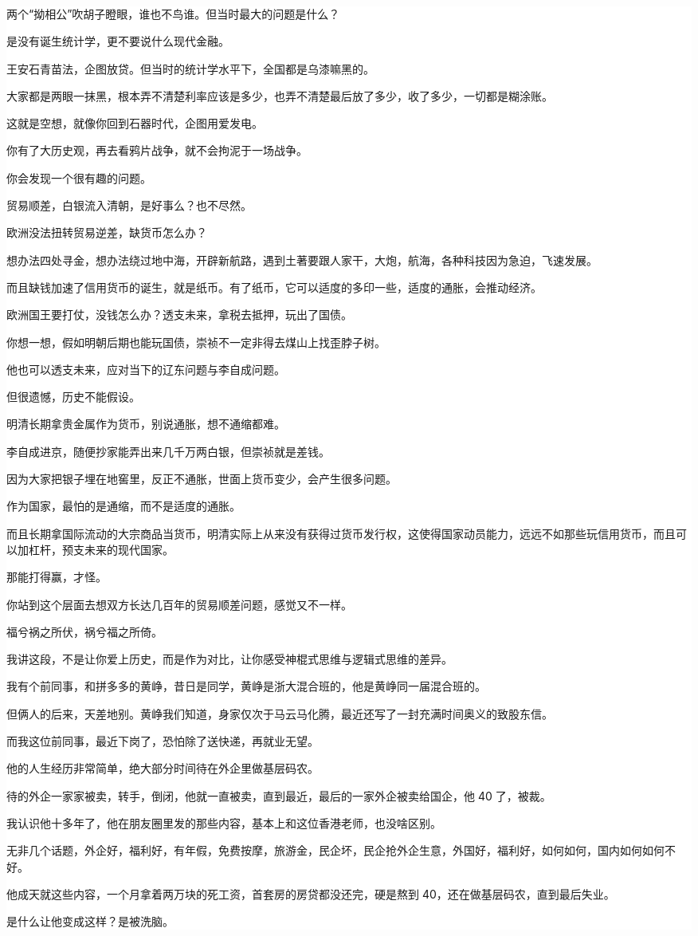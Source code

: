 两个“拗相公”吹胡子瞪眼，谁也不鸟谁。但当时最大的问题是什么？

是没有诞生统计学，更不要说什么现代金融。

王安石青苗法，企图放贷。但当时的统计学水平下，全国都是乌漆嘛黑的。

大家都是两眼一抹黑，根本弄不清楚利率应该是多少，也弄不清楚最后放了多少，收了多少，一切都是糊涂账。

这就是空想，就像你回到石器时代，企图用爱发电。

你有了大历史观，再去看鸦片战争，就不会拘泥于一场战争。

你会发现一个很有趣的问题。

贸易顺差，白银流入清朝，是好事么？也不尽然。

欧洲没法扭转贸易逆差，缺货币怎么办？

想办法四处寻金，想办法绕过地中海，开辟新航路，遇到土著要跟人家干，大炮，航海，各种科技因为急迫，飞速发展。

而且缺钱加速了信用货币的诞生，就是纸币。有了纸币，它可以适度的多印一些，适度的通胀，会推动经济。 

欧洲国王要打仗，没钱怎么办？透支未来，拿税去抵押，玩出了国债。

你想一想，假如明朝后期也能玩国债，崇祯不一定非得去煤山上找歪脖子树。

他也可以透支未来，应对当下的辽东问题与李自成问题。

但很遗憾，历史不能假设。

明清长期拿贵金属作为货币，别说通胀，想不通缩都难。 

李自成进京，随便抄家能弄出来几千万两白银，但崇祯就是差钱。

因为大家把银子埋在地窖里，反正不通胀，世面上货币变少，会产生很多问题。

作为国家，最怕的是通缩，而不是适度的通胀。

而且长期拿国际流动的大宗商品当货币，明清实际上从来没有获得过货币发行权，这使得国家动员能力，远远不如那些玩信用货币，而且可以加杠杆，预支未来的现代国家。

那能打得赢，才怪。 

你站到这个层面去想双方长达几百年的贸易顺差问题，感觉又不一样。

福兮祸之所伏，祸兮福之所倚。

我讲这段，不是让你爱上历史，而是作为对比，让你感受神棍式思维与逻辑式思维的差异。

我有个前同事，和拼多多的黄峥，昔日是同学，黄峥是浙大混合班的，他是黄峥同一届混合班的。

但俩人的后来，天差地别。黄峥我们知道，身家仅次于马云马化腾，最近还写了一封充满时间奥义的致股东信。

而我这位前同事，最近下岗了，恐怕除了送快递，再就业无望。

他的人生经历非常简单，绝大部分时间待在外企里做基层码农。

待的外企一家家被卖，转手，倒闭，他就一直被卖，直到最近，最后的一家外企被卖给国企，他 40 了，被裁。

我认识他十多年了，他在朋友圈里发的那些内容，基本上和这位香港老师，也没啥区别。

无非几个话题，外企好，福利好，有年假，免费按摩，旅游金，民企坏，民企抢外企生意，外国好，福利好，如何如何，国内如何如何不好。

他成天就这些内容，一个月拿着两万块的死工资，首套房的房贷都没还完，硬是熬到 40，还在做基层码农，直到最后失业。

是什么让他变成这样？是被洗脑。
